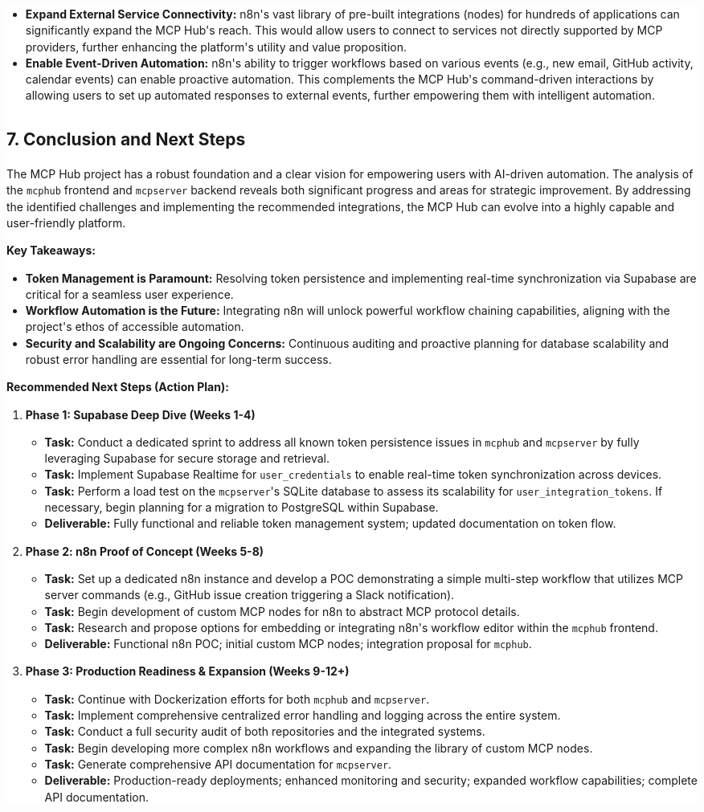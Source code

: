 *   **Expand External Service Connectivity:** n8n's vast library of pre-built integrations (nodes) for hundreds of applications can significantly expand the MCP Hub's reach. This would allow users to connect to services not directly supported by MCP providers, further enhancing the platform's utility and value proposition.
*   **Enable Event-Driven Automation:** n8n's ability to trigger workflows based on various events (e.g., new email, GitHub activity, calendar events) can enable proactive automation. This complements the MCP Hub's command-driven interactions by allowing users to set up automated responses to external events, further empowering them with intelligent automation.

## 7. Conclusion and Next Steps

The MCP Hub project has a robust foundation and a clear vision for empowering users with AI-driven automation. The analysis of the `mcphub` frontend and `mcpserver` backend reveals both significant progress and areas for strategic improvement. By addressing the identified challenges and implementing the recommended integrations, the MCP Hub can evolve into a highly capable and user-friendly platform.

**Key Takeaways:**

*   **Token Management is Paramount:** Resolving token persistence and implementing real-time synchronization via Supabase are critical for a seamless user experience.
*   **Workflow Automation is the Future:** Integrating n8n will unlock powerful workflow chaining capabilities, aligning with the project's ethos of accessible automation.
*   **Security and Scalability are Ongoing Concerns:** Continuous auditing and proactive planning for database scalability and robust error handling are essential for long-term success.

**Recommended Next Steps (Action Plan):**

1.  **Phase 1: Supabase Deep Dive (Weeks 1-4)**
    *   **Task:** Conduct a dedicated sprint to address all known token persistence issues in `mcphub` and `mcpserver` by fully leveraging Supabase for secure storage and retrieval.
    *   **Task:** Implement Supabase Realtime for `user_credentials` to enable real-time token synchronization across devices.
    *   **Task:** Perform a load test on the `mcpserver`'s SQLite database to assess its scalability for `user_integration_tokens`. If necessary, begin planning for a migration to PostgreSQL within Supabase.
    *   **Deliverable:** Fully functional and reliable token management system; updated documentation on token flow.

2.  **Phase 2: n8n Proof of Concept (Weeks 5-8)**
    *   **Task:** Set up a dedicated n8n instance and develop a POC demonstrating a simple multi-step workflow that utilizes MCP server commands (e.g., GitHub issue creation triggering a Slack notification).
    *   **Task:** Begin development of custom MCP nodes for n8n to abstract MCP protocol details.
    *   **Task:** Research and propose options for embedding or integrating n8n's workflow editor within the `mcphub` frontend.
    *   **Deliverable:** Functional n8n POC; initial custom MCP nodes; integration proposal for `mcphub`.

3.  **Phase 3: Production Readiness & Expansion (Weeks 9-12+)**
    *   **Task:** Continue with Dockerization efforts for both `mcphub` and `mcpserver`.
    *   **Task:** Implement comprehensive centralized error handling and logging across the entire system.
    *   **Task:** Conduct a full security audit of both repositories and the integrated systems.
    *   **Task:** Begin developing more complex n8n workflows and expanding the library of custom MCP nodes.
    *   **Task:** Generate comprehensive API documentation for `mcpserver`.
    *   **Deliverable:** Production-ready deployments; enhanced monitoring and security; expanded workflow capabilities; complete API documentation.
